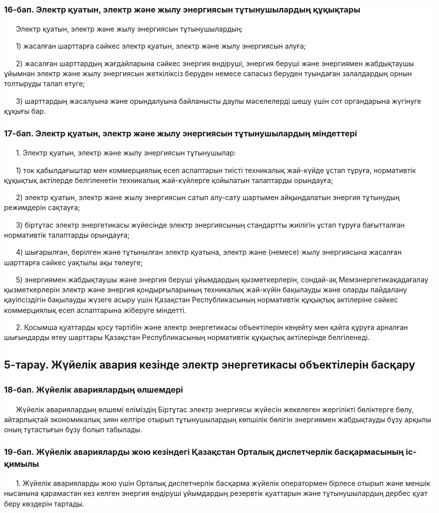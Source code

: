 ### 16-бап. Электр қуатын, электр және жылу энергиясын тұтынушылардың құқықтары

      Электр қуатын, электр және жылу энергиясын тұтынушылардың:

      1) жасалған шарттарға сәйкес электр қуатын, электр және жылу энергиясын алуға;

      2) жасалған шарттардың жағдайларына сәйкес энергия өндіруші, энергия беруші және энергиямен жабдықтаушы ұйымнан электр және жылу энергиясын жеткіліксіз беруден немесе сапасыз беруден туындаған залалдардың орнын толтыруды талап етуге;

      3) шарттардың жасалуына және орындалуына байланысты даулы мәселелерді шешу үшін сот органдарына жүгінуге құқығы бар.

### 17-бап. Электр қуатын, электр және жылу энергиясын тұтынушылардың міндеттері

      1. Электр қуатын, электр және жылу энергиясын тұтынушылар:

      1) ток қабылдағыштар мен коммерциялық есеп аспаптарын тиісті техникалық жай-күйде ұстап тұруға, нормативтік құқықтық актілерде белгіленетін техникалық жай-күйлерге қойылатын талаптарды орындауға;

      2) электр қуатын, электр және жылу энергиясын сатып алу-сату шартымен айқындалатын энергия тұтынудың режимдерін сақтауға;

      3) біртұтас электр энергетикасы жүйесінде электр энергиясының стандартты жиілігін ұстап тұруға бағытталған нормативтік талаптарды орындауға;

      4) шығарылған, берілген және тұтынылған электр қуатына, электр және (немесе) жылу энергиясына жасалған шарттарға сәйкес уақтылы ақы төлеуге;

      5) энергиямен жабдықтаушы және энергия беруші ұйымдардың қызметкерлерін, сондай-ақ Мемэнергетикақадағалау қызметкерлерін электр және энергия қондырғыларының техникалық жай-күйін бақылауды және оларды пайдалану қауіпсіздігін бақылауды жүзеге асыру үшін Қазақстан Республикасының нормативтік құқықтық актілеріне сәйкес коммерциялық есеп аспаптарына жіберуге міндетті.

      2. Қосымша қуаттарды қосу тәртібін және электр энергетикасы объектілерін кеңейту мен қайта құруға арналған шығындарды өтеу шарттары Қазақстан Республикасының нормативтік құқықтық актілерінде белгіленеді.

## 5-тарау. Жүйелік авария кезінде электр энергетикасы объектілерін басқару

### 18-бап. Жүйелік авариялардың өлшемдері

      Жүйелік авариялардың өлшемі еліміздің Біртұтас электр энергиясы жүйесін жекелеген жергілікті бөліктерге бөлу, айтарлықтай экономикалық зиян келтіре отырып тұтынушылардың көпшілік бөлігін энергиямен жабдықтауды бұзу арқылы оның тұтастығын бұзу болып табылады.

### 19-бап. Жүйелік аварияларды жою кезіндегі Қазақстан Орталық диспетчерлік басқармасының іс-қимылы

      1. Жүйелік аварияларды жою үшін Орталық диспетчерлік басқарма жүйелік оператормен бірлесе отырып және меншік нысанына қарамастан кез келген энергия өндіруші ұйымдардың резервтік қуаттарын және тұтынушылардың дербес қуат беру көздерін тартады.
